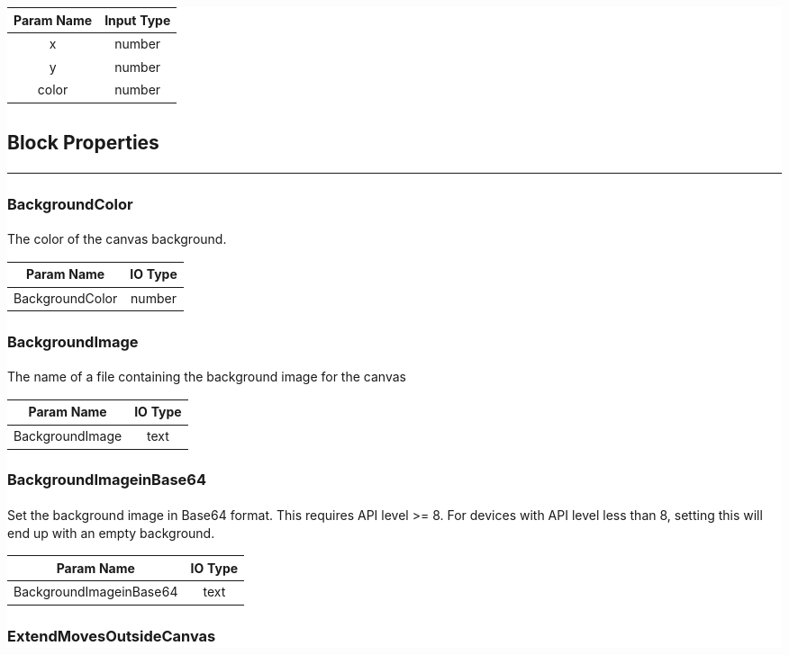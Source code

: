 | Param Name | Input Type |
| :--------: | :--------: |
|      x     |   number   |
|      y     |   number   |
|    color   |   number   |

## Block Properties

---

### BackgroundColor

<div block-type = "component_set_get" component-selector = "Canvas" property-selector = "BackgroundColor" property-type = "get" id = "get-canvas-backgroundcolor"></div>

<div block-type = "component_set_get" component-selector = "Canvas" property-selector = "BackgroundColor" property-type = "set" id = "set-canvas-backgroundcolor"></div>

The color of the canvas background.

|    Param Name   | IO Type |
| :-------------: | :-----: |
| BackgroundColor |  number |

### BackgroundImage

<div block-type = "component_set_get" component-selector = "Canvas" property-selector = "BackgroundImage" property-type = "get" id = "get-canvas-backgroundimage"></div>

<div block-type = "component_set_get" component-selector = "Canvas" property-selector = "BackgroundImage" property-type = "set" id = "set-canvas-backgroundimage"></div>

The name of a file containing the background image for the canvas

|    Param Name   | IO Type |
| :-------------: | :-----: |
| BackgroundImage |   text  |

### BackgroundImageinBase64

<div block-type = "component_set_get" component-selector = "Canvas" property-selector = "BackgroundImageinBase64" property-type = "set" id = "set-canvas-backgroundimageinbase64"></div>

Set the background image in Base64 format. This requires API level >= 8. For devices with API level less than 8, setting this will end up with an empty background.

|        Param Name       | IO Type |
| :---------------------: | :-----: |
| BackgroundImageinBase64 |   text  |

### ExtendMovesOutsideCanvas

